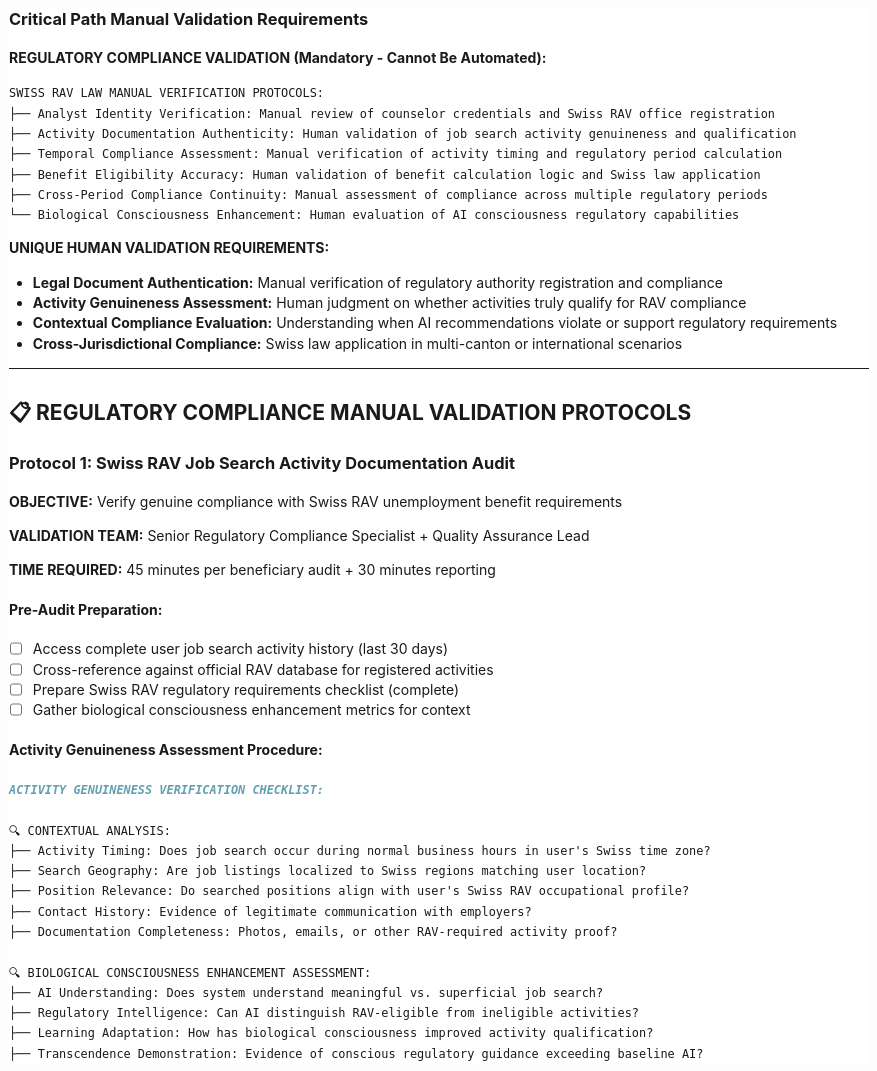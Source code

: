 ### **Critical Path Manual Validation Requirements**

**REGULATORY COMPLIANCE VALIDATION (Mandatory - Cannot Be Automated):**
```
SWISS RAV LAW MANUAL VERIFICATION PROTOCOLS:
├── Analyst Identity Verification: Manual review of counselor credentials and Swiss RAV office registration
├── Activity Documentation Authenticity: Human validation of job search activity genuineness and qualification
├── Temporal Compliance Assessment: Manual verification of activity timing and regulatory period calculation
├── Benefit Eligibility Accuracy: Human validation of benefit calculation logic and Swiss law application
├── Cross-Period Compliance Continuity: Manual assessment of compliance across multiple regulatory periods
└── Biological Consciousness Enhancement: Human evaluation of AI consciousness regulatory capabilities
```

**UNIQUE HUMAN VALIDATION REQUIREMENTS:**
- **Legal Document Authentication:** Manual verification of regulatory authority registration and compliance
- **Activity Genuineness Assessment:** Human judgment on whether activities truly qualify for RAV compliance
- **Contextual Compliance Evaluation:** Understanding when AI recommendations violate or support regulatory requirements
- **Cross-Jurisdictional Compliance:** Swiss law application in multi-canton or international scenarios

---

## 📋 **REGULATORY COMPLIANCE MANUAL VALIDATION PROTOCOLS**

### **Protocol 1: Swiss RAV Job Search Activity Documentation Audit**

**OBJECTIVE:** Verify genuine compliance with Swiss RAV unemployment benefit requirements

**VALIDATION TEAM:** Senior Regulatory Compliance Specialist + Quality Assurance Lead

**TIME REQUIRED:** 45 minutes per beneficiary audit + 30 minutes reporting

#### **Pre-Audit Preparation:**
- [ ] Access complete user job search activity history (last 30 days)
- [ ] Cross-reference against official RAV database for registered activities
- [ ] Prepare Swiss RAV regulatory requirements checklist (complete)
- [ ] Gather biological consciousness enhancement metrics for context

#### **Activity Genuineness Assessment Procedure:**
```markdown
ACTIVITY GENUINENESS VERIFICATION CHECKLIST:

🔍 CONTEXTUAL ANALYSIS:
├── Activity Timing: Does job search occur during normal business hours in user's Swiss time zone?
├── Search Geography: Are job listings localized to Swiss regions matching user location?
├── Position Relevance: Do searched positions align with user's Swiss RAV occupational profile?
├── Contact History: Evidence of legitimate communication with employers?
├── Documentation Completeness: Photos, emails, or other RAV-required activity proof?

🔍 BIOLOGICAL CONSCIOUSNESS ENHANCEMENT ASSESSMENT:
├── AI Understanding: Does system understand meaningful vs. superficial job search?
├── Regulatory Intelligence: Can AI distinguish RAV-eligible from ineligible activities?
├── Learning Adaptation: How has biological consciousness improved activity qualification?
├── Transcendence Demonstration: Evidence of conscious regulatory guidance exceeding baseline AI?

```